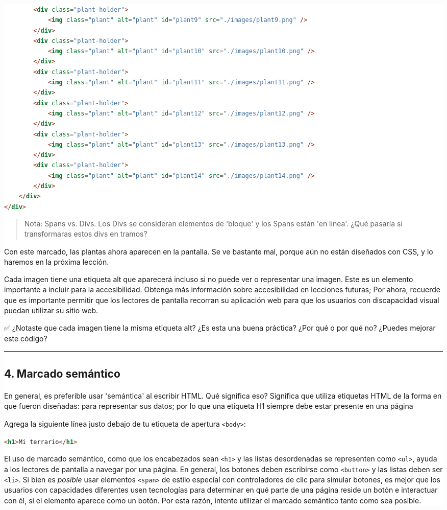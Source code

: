 ```html
		<div class="plant-holder">
			<img class="plant" alt="plant" id="plant9" src="./images/plant9.png" />
		</div>
		<div class="plant-holder">
			<img class="plant" alt="plant" id="plant10" src="./images/plant10.png" />
		</div>
		<div class="plant-holder">
			<img class="plant" alt="plant" id="plant11" src="./images/plant11.png" />
		</div>
		<div class="plant-holder">
			<img class="plant" alt="plant" id="plant12" src="./images/plant12.png" />
		</div>
		<div class="plant-holder">
			<img class="plant" alt="plant" id="plant13" src="./images/plant13.png" />
		</div>
		<div class="plant-holder">
			<img class="plant" alt="plant" id="plant14" src="./images/plant14.png" />
		</div>
	</div>
</div>
```

> Nota: Spans vs. Divs. Los Divs se consideran elementos de 'bloque' y los Spans están 'en línea'. ¿Qué pasaría si transformaras estos divs en tramos?

Con este marcado, las plantas ahora aparecen en la pantalla. Se ve bastante mal, porque aún no están diseñados con CSS, y lo haremos en la próxima lección.

Cada imagen tiene una etiqueta alt que aparecerá incluso si no puede ver o representar una imagen. Este es un elemento importante a incluir para la accesibilidad. Obtenga más información sobre accesibilidad en lecciones futuras; Por ahora, recuerde que es importante permitir que los lectores de pantalla recorran su aplicación web para que los usuarios con discapacidad visual puedan utilizar su sitio web.

✅ ¿Notaste que cada imagen tiene la misma etiqueta alt? ¿Es esta una buena práctica? ¿Por qué o por qué no? ¿Puedes mejorar este código?

---

## 4. Marcado semántico

En general, es preferible usar 'semántica' al escribir HTML. Qué significa eso? Significa que utiliza etiquetas HTML de la forma en que fueron diseñadas: para representar sus datos; por lo que una etiqueta H1 siempre debe estar presente en una página

Agrega la siguiente línea justo debajo de tu etiqueta de apertura `<body>`:

```html
<h1>Mi terrario</h1>
```

El uso de marcado semántico, como que los encabezados sean `<h1>` y las listas desordenadas se representen como `<ul>`, ayuda a los lectores de pantalla a navegar por una página. En general, los botones deben escribirse como `<button>` y las listas deben ser `<li>`. Si bien es _posible_ usar elementos `<span>` de estilo especial con controladores de clic para simular botones, es mejor que los usuarios con capacidades diferentes usen tecnologías para determinar en qué parte de una página reside un botón e interactuar con él, si el elemento aparece como un botón. Por esta razón, intente utilizar el marcado semántico tanto como sea posible.
